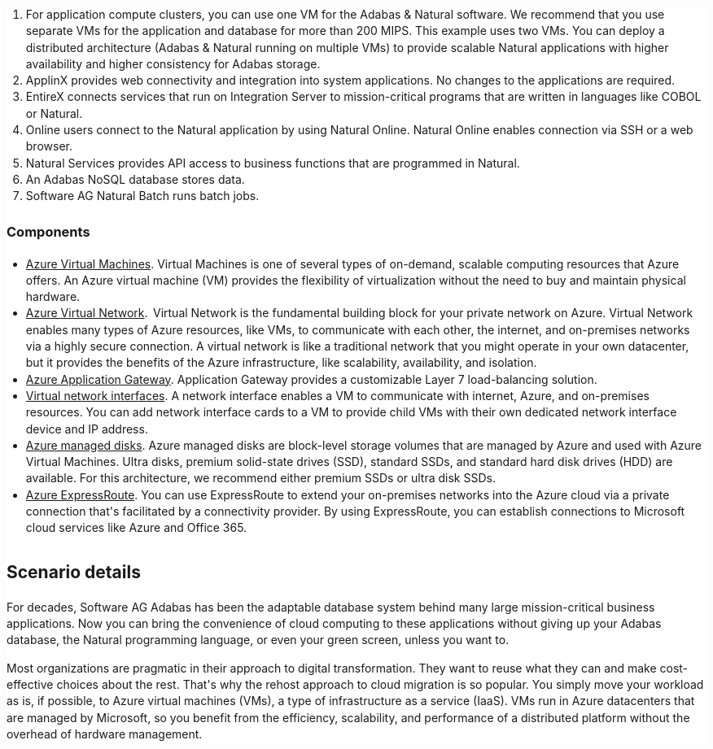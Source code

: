 1. For application compute clusters, you can use one VM for the Adabas & Natural software. We recommend that you use separate VMs for the application and database for more than 200 MIPS. This example uses two VMs. You can deploy a distributed architecture (Adabas & Natural running on multiple VMs) to provide scalable Natural applications with higher availability and higher consistency for Adabas storage. 
1. ApplinX provides web connectivity and integration into system applications. No changes to the applications are required. 
1. EntireX connects services that run on Integration Server to mission-critical programs that are written in languages like COBOL or Natural. 
1. Online users connect to the Natural application by using Natural Online. Natural Online enables connection via SSH or a web browser.  
1. Natural Services provides API access to business functions that are programmed in Natural. 
1. An Adabas NoSQL database stores data. 
1. Software AG Natural Batch runs batch jobs. 

### Components  

- [Azure Virtual Machines](/azure/well-architected/service-guides/virtual-machines). Virtual Machines is one of several types of on-demand, scalable computing resources that Azure offers. An Azure virtual machine (VM) provides the flexibility of virtualization without the need to buy and maintain physical hardware.  
- [Azure Virtual Network](/azure/well-architected/service-guides/virtual-network).  Virtual Network is the fundamental building block for your private network on Azure. Virtual Network enables many types of Azure resources, like VMs, to communicate with each other, the internet, and on-premises networks via a highly secure connection. A virtual network is like a traditional network that you might operate in your own datacenter, but it provides the benefits of the Azure infrastructure, like scalability, availability, and isolation.  
- [Azure Application Gateway](/azure/well-architected/service-guides/azure-application-gateway). Application Gateway provides a customizable Layer 7 load-balancing solution.
- [Virtual network interfaces](/azure/virtual-network/virtual-network-network-interface). A network interface enables a VM to communicate with internet, Azure, and on-premises resources. You can add network interface cards to a VM to provide child VMs with their own dedicated network interface device and IP address.  
- [Azure managed disks](/azure/virtual-machines/managed-disks-overview). Azure managed disks are block-level storage volumes that are managed by Azure and used with Azure Virtual Machines. Ultra disks, premium solid-state drives (SSD), standard SSDs, and standard hard disk drives (HDD) are available. For this architecture, we recommend either premium SSDs or ultra disk SSDs.  
- [Azure ExpressRoute](/azure/well-architected/service-guides/azure-expressroute). You can use ExpressRoute to extend your on-premises networks into the Azure cloud via a private connection that's facilitated by a connectivity provider. By using ExpressRoute, you can establish connections to Microsoft cloud services like Azure and Office 365.

## Scenario details

For decades, Software AG Adabas has been the adaptable database system behind many large mission-critical business applications. Now you can bring the convenience of cloud computing to these applications without giving up your Adabas database, the Natural programming language, or even your green screen, unless you want to.  

Most organizations are pragmatic in their approach to digital transformation. They want to reuse what they can and make cost-effective choices about the rest. That's why the rehost approach to cloud migration is so popular. You simply move your workload as is, if possible, to Azure virtual machines (VMs), a type of infrastructure as a service (IaaS). VMs run in Azure datacenters that are managed by Microsoft, so you benefit from the efficiency, scalability, and performance of a distributed platform without the overhead of hardware management. 

